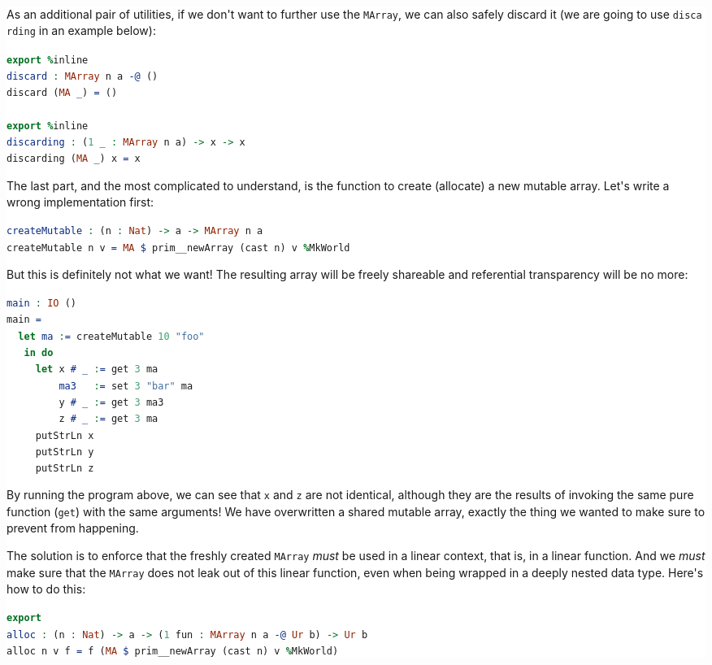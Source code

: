 
As an additional pair of utilities, if we don't want to further use the `MArray`,
we can also safely discard it (we are going to use `discarding` in an example
below):

```idris
export %inline
discard : MArray n a -@ ()
discard (MA _) = ()

export %inline
discarding : (1 _ : MArray n a) -> x -> x
discarding (MA _) x = x
```

The last part, and the most complicated to understand, is the function
to create (allocate) a new mutable array. Let's write a wrong implementation
first:

```idris
createMutable : (n : Nat) -> a -> MArray n a
createMutable n v = MA $ prim__newArray (cast n) v %MkWorld
```

But this is definitely not what we want! The resulting array will be
freely shareable and referential transparency will be no more:

```idris
main : IO ()
main =
  let ma := createMutable 10 "foo"
   in do
     let x # _ := get 3 ma
         ma3   := set 3 "bar" ma
         y # _ := get 3 ma3
         z # _ := get 3 ma
     putStrLn x
     putStrLn y
     putStrLn z
```

By running the program above, we can see that `x` and `z` are not identical,
although they are the results of invoking the same pure function (`get`)
with the same arguments! We have overwritten a shared mutable array, exactly
the thing we wanted to make sure to prevent from happening.

The solution is to enforce that the freshly created `MArray` *must*
be used in a linear context, that is, in a linear function. And we
*must* make sure that the `MArray` does not leak out of this linear
function, even when being wrapped in a deeply nested data type. Here's how
to do this:

```idris
export
alloc : (n : Nat) -> a -> (1 fun : MArray n a -@ Ur b) -> Ur b
alloc n v f = f (MA $ prim__newArray (cast n) v %MkWorld)
```
